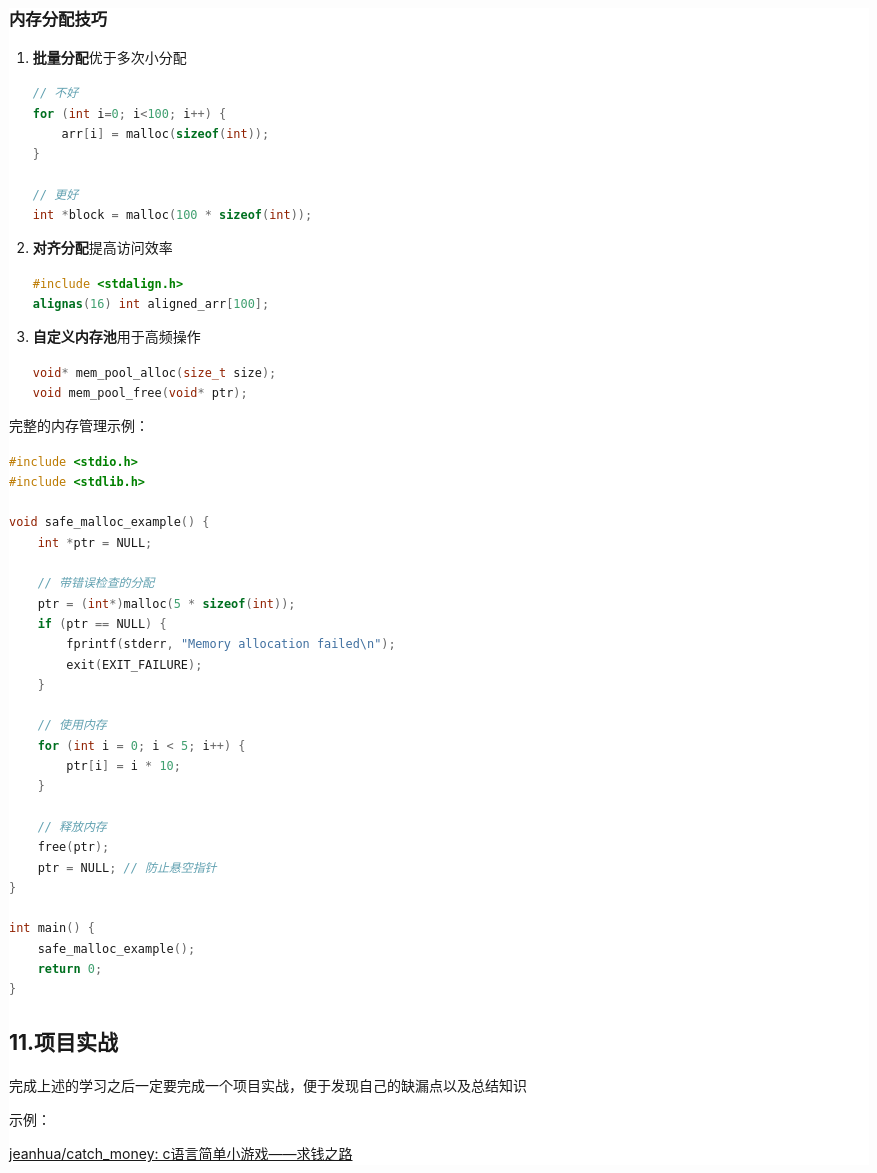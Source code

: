 ### 内存分配技巧

1. **批量分配**优于多次小分配
   ```c
   // 不好
   for (int i=0; i<100; i++) {
       arr[i] = malloc(sizeof(int));
   }
   
   // 更好
   int *block = malloc(100 * sizeof(int));
   ```

2. **对齐分配**提高访问效率
   ```c
   #include <stdalign.h>
   alignas(16) int aligned_arr[100];
   ```

3. **自定义内存池**用于高频操作
   ```c
   void* mem_pool_alloc(size_t size);
   void mem_pool_free(void* ptr);
   ```

完整的内存管理示例：
```c
#include <stdio.h>
#include <stdlib.h>

void safe_malloc_example() {
    int *ptr = NULL;
    
    // 带错误检查的分配
    ptr = (int*)malloc(5 * sizeof(int));
    if (ptr == NULL) {
        fprintf(stderr, "Memory allocation failed\n");
        exit(EXIT_FAILURE);
    }
    
    // 使用内存
    for (int i = 0; i < 5; i++) {
        ptr[i] = i * 10;
    }
    
    // 释放内存
    free(ptr);
    ptr = NULL; // 防止悬空指针
}

int main() {
    safe_malloc_example();
    return 0;
}
```



## 11.项目实战

完成上述的学习之后一定要完成一个项目实战，便于发现自己的缺漏点以及总结知识

示例：

[jeanhua/catch_money: c语言简单小游戏——求钱之路](https://github.com/jeanhua/catch_money)

